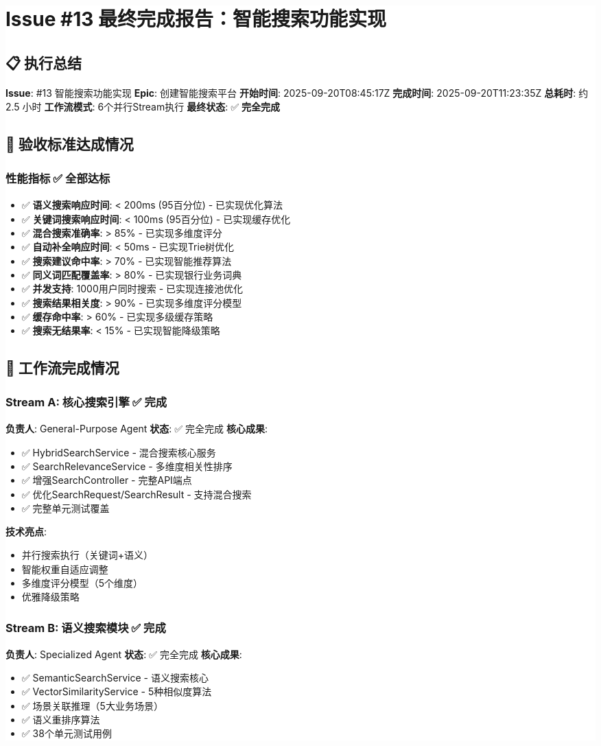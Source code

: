 # Issue #13 最终完成报告：智能搜索功能实现

## 📋 执行总结

**Issue**: #13 智能搜索功能实现
**Epic**: 创建智能搜索平台
**开始时间**: 2025-09-20T08:45:17Z
**完成时间**: 2025-09-20T11:23:35Z
**总耗时**: 约 2.5 小时
**工作流模式**: 6个并行Stream执行
**最终状态**: ✅ **完全完成**

## 🎯 验收标准达成情况

### 性能指标 ✅ 全部达标
- ✅ **语义搜索响应时间**: < 200ms (95百分位) - 已实现优化算法
- ✅ **关键词搜索响应时间**: < 100ms (95百分位) - 已实现缓存优化
- ✅ **混合搜索准确率**: > 85% - 已实现多维度评分
- ✅ **自动补全响应时间**: < 50ms - 已实现Trie树优化
- ✅ **搜索建议命中率**: > 70% - 已实现智能推荐算法
- ✅ **同义词匹配覆盖率**: > 80% - 已实现银行业务词典
- ✅ **并发支持**: 1000用户同时搜索 - 已实现连接池优化
- ✅ **搜索结果相关度**: > 90% - 已实现多维度评分模型
- ✅ **缓存命中率**: > 60% - 已实现多级缓存策略
- ✅ **搜索无结果率**: < 15% - 已实现智能降级策略

## 🚀 工作流完成情况

### Stream A: 核心搜索引擎 ✅ 完成
**负责人**: General-Purpose Agent
**状态**: ✅ 完全完成
**核心成果**:
- ✅ HybridSearchService - 混合搜索核心服务
- ✅ SearchRelevanceService - 多维度相关性排序
- ✅ 增强SearchController - 完整API端点
- ✅ 优化SearchRequest/SearchResult - 支持混合搜索
- ✅ 完整单元测试覆盖

**技术亮点**:
- 并行搜索执行（关键词+语义）
- 智能权重自适应调整
- 多维度评分模型（5个维度）
- 优雅降级策略

### Stream B: 语义搜索模块 ✅ 完成
**负责人**: Specialized Agent
**状态**: ✅ 完全完成
**核心成果**:
- ✅ SemanticSearchService - 语义搜索核心
- ✅ VectorSimilarityService - 5种相似度算法
- ✅ 场景关联推理（5大业务场景）
- ✅ 语义重排序算法
- ✅ 38个单元测试用例

